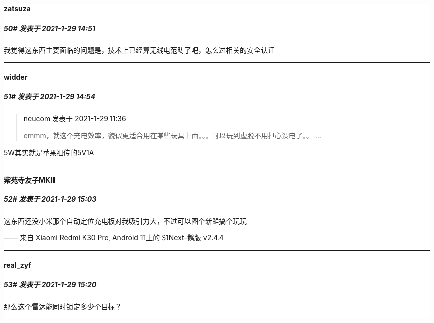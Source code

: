 ####  zatsuza  
##### 50#       发表于 2021-1-29 14:51




我觉得这东西主要面临的问题是，技术上已经算无线电范畴了吧，怎么过相关的安全认证







*****

####  widder  
##### 51#       发表于 2021-1-29 14:54



<blockquote><a href="httphttps://bbs.saraba1st.com/2b/forum.php?mod=redirect&amp;goto=findpost&amp;pid=50179740&amp;ptid=1985266" target="_blank">neucom 发表于 2021-1-29 11:36</a>

emmm，就这个充电效率，貌似更适合用在某些玩具上面。。。可以玩到虚脱不用担心没电了。。 ...</blockquote>
5W其实就是苹果祖传的5V1A







*****

####  紫苑寺友子MKIII  
##### 52#       发表于 2021-1-29 15:03




这东西还没小米那个自动定位充电板对我吸引力大，不过可以图个新鲜搞个玩玩

—— 来自 Xiaomi Redmi K30 Pro, Android 11上的 [S1Next-鹅版](https://github.com/ykrank/S1-Next/releases) v2.4.4







*****

####  real_zyf  
##### 53#       发表于 2021-1-29 15:20




那么这个雷达能同时锁定多少个目标？







*****
